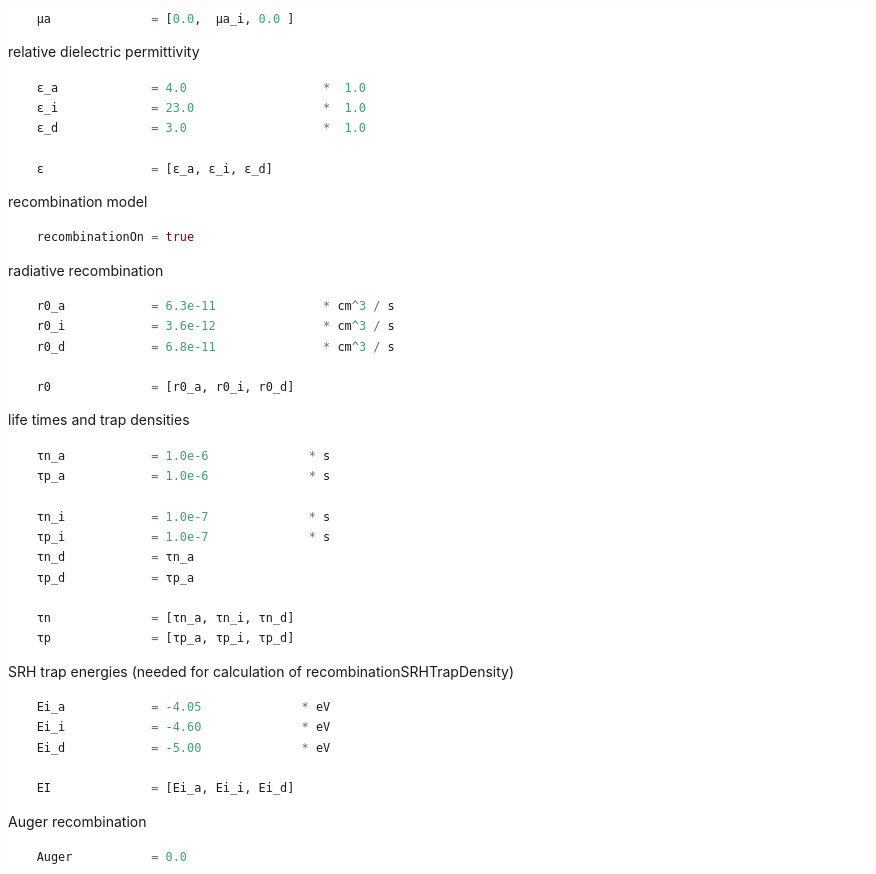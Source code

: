 ```julia
    μa              = [0.0,  μa_i, 0.0 ]
```

relative dielectric permittivity

```julia
    ε_a             = 4.0                   *  1.0
    ε_i             = 23.0                  *  1.0
    ε_d             = 3.0                   *  1.0

    ε               = [ε_a, ε_i, ε_d]
```

recombination model

```julia
    recombinationOn = true
```

radiative recombination

```julia
    r0_a            = 6.3e-11               * cm^3 / s
    r0_i            = 3.6e-12               * cm^3 / s
    r0_d            = 6.8e-11               * cm^3 / s

    r0              = [r0_a, r0_i, r0_d]
```

life times and trap densities

```julia
    τn_a            = 1.0e-6              * s
    τp_a            = 1.0e-6              * s

    τn_i            = 1.0e-7              * s
    τp_i            = 1.0e-7              * s
    τn_d            = τn_a
    τp_d            = τp_a

    τn              = [τn_a, τn_i, τn_d]
    τp              = [τp_a, τp_i, τp_d]
```

SRH trap energies (needed for calculation of recombinationSRHTrapDensity)

```julia
    Ei_a            = -4.05              * eV
    Ei_i            = -4.60              * eV
    Ei_d            = -5.00              * eV

    EI              = [Ei_a, Ei_i, Ei_d]
```

Auger recombination

```julia
    Auger           = 0.0
```
